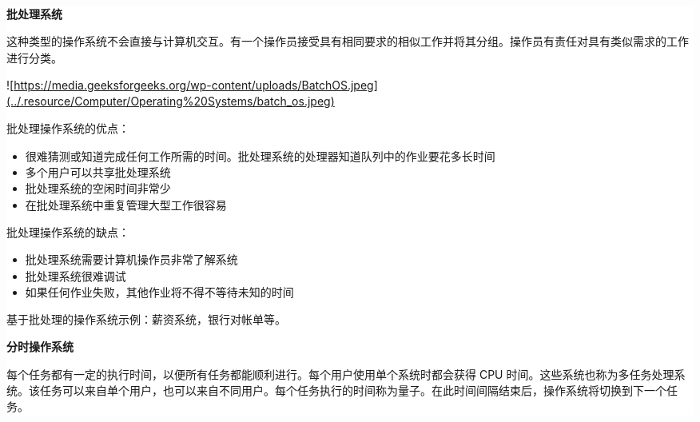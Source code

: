 **批处理系统**

这种类型的操作系统不会直接与计算机交互。有一个操作员接受具有相同要求的相似工作并将其分组。操作员有责任对具有类似需求的工作进行分类。

![https://media.geeksforgeeks.org/wp-content/uploads/BatchOS.jpeg](../.resource/Computer/Operating%20Systems/batch_os.jpeg)

批处理操作系统的优点：

- 很难猜测或知道完成任何工作所需的时间。批处理系统的处理器知道队列中的作业要花多长时间
- 多个用户可以共享批处理系统
- 批处理系统的空闲时间非常少
- 在批处理系统中重复管理大型工作很容易

批处理操作系统的缺点：

- 批处理系统需要计算机操作员非常了解系统
- 批处理系统很难调试
- 如果任何作业失败，其他作业将不得不等待未知的时间

基于批处理的操作系统示例：薪资系统，银行对帐单等。

**分时操作系统**

每个任务都有一定的执行时间，以便所有任务都能顺利进行。每个用户使用单个系统时都会获得 CPU 时间。这些系统也称为多任务处理系统。该任务可以来自单个用户，也可以来自不同用户。每个任务执行的时间称为量子。在此时间间隔结束后，操作系统将切换到下一个任务。
